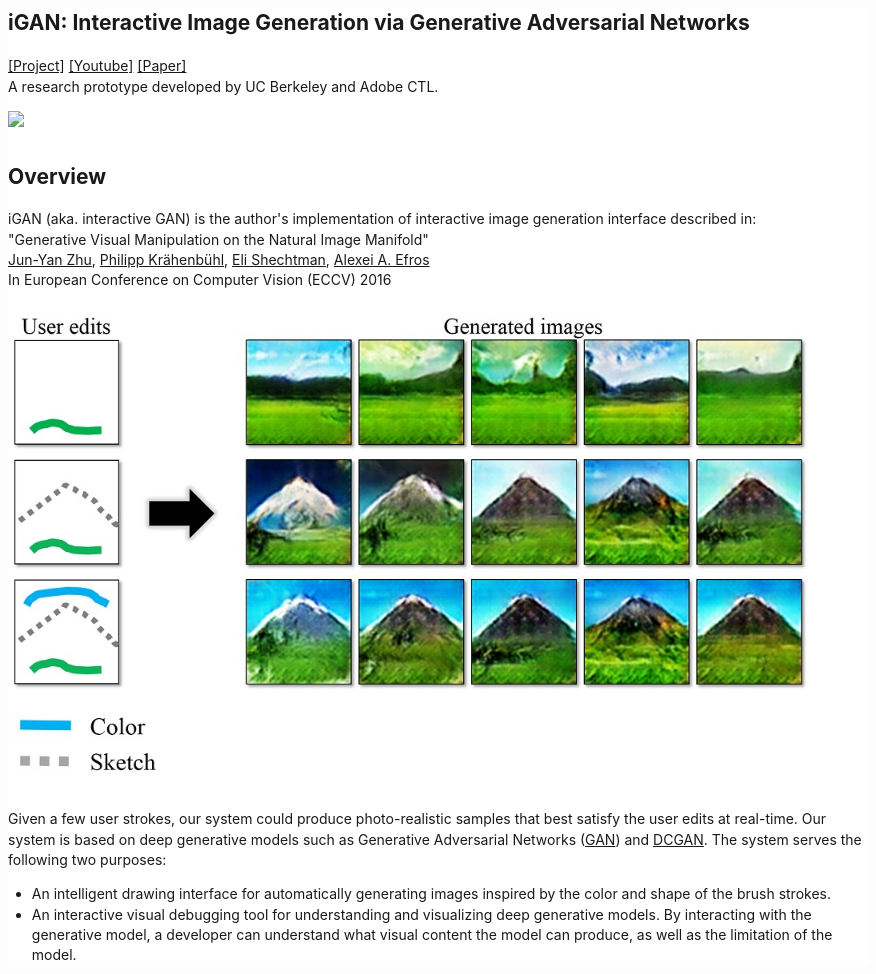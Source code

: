 ## iGAN: Interactive Image Generation via Generative Adversarial Networks
[[Project]](http://www.eecs.berkeley.edu/~junyanz/projects/gvm/) [[Youtube]](https://youtu.be/9c4z6YsBGQ0)   [[Paper]](https://arxiv.org/pdf/1609.03552v2.pdf)  
A research prototype developed by UC Berkeley and Adobe CTL.  

<img src='pics/demo.gif' width=320>

## Overview
iGAN (aka. interactive GAN) is the author's implementation of interactive image generation interface described in:  
"Generative Visual Manipulation on the Natural Image Manifold"   
[Jun-Yan Zhu](https://people.eecs.berkeley.edu/~junyanz/), [Philipp Krähenbühl](http://www.philkr.net/), [Eli Shechtman](https://research.adobe.com/person/eli-shechtman/), [Alexei A. Efros](https://people.eecs.berkeley.edu/~efros/)    
In European Conference on Computer Vision (ECCV) 2016

<img src='pics/demo_teaser.jpg' width=800>


Given a few user strokes, our system could produce photo-realistic samples that best satisfy the user edits at real-time. Our system is based on deep generative models such as Generative Adversarial Networks ([GAN](https://arxiv.org/abs/1406.2661)) and [DCGAN](https://github.com/Newmu/dcgan_code). The system serves the following two purposes:
* An intelligent drawing interface for automatically generating images inspired by the color and shape of the brush strokes.
* An interactive visual debugging tool for understanding and visualizing deep generative models. By interacting with the  generative model, a developer can understand what visual content the model can produce, as well as the limitation of the model.
